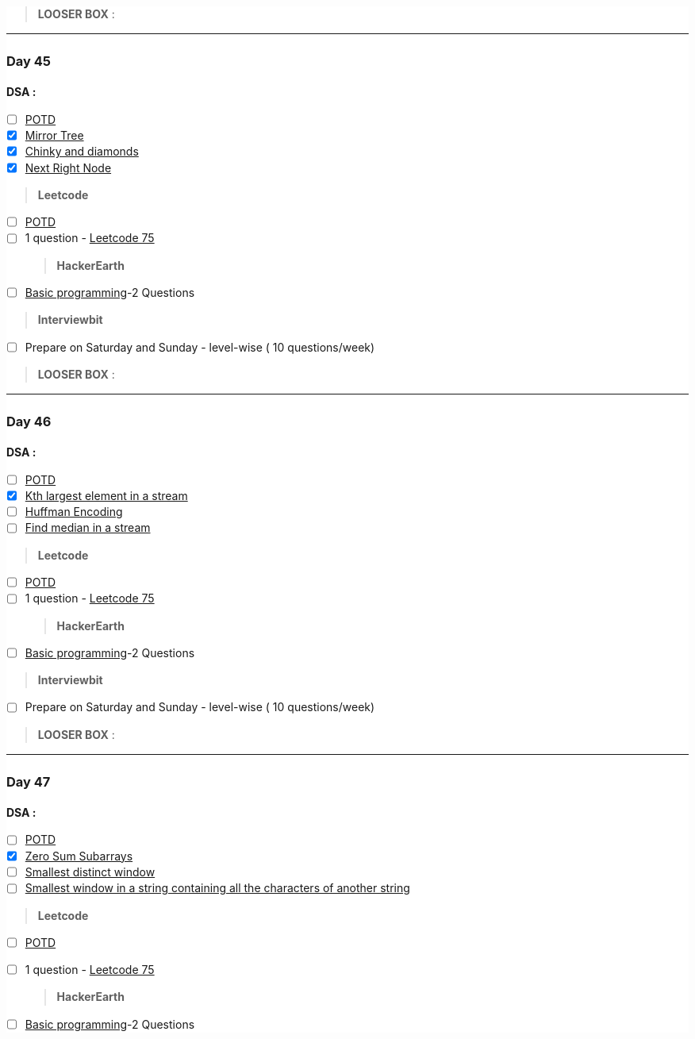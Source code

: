 
>**LOOSER BOX** : 
---

### **Day 45**
**DSA :**
- [ ] [POTD](https://www.geeksforgeeks.org/problem-of-the-day?itm_source=geeksforgeeks&itm_medium=main_header&itm_campaign=practice_header )
- [x] [Mirror Tree](https://practice.geeksforgeeks.org/problems/mirror-tree/1)
- [x] [Chinky and diamonds](https://practice.geeksforgeeks.org/problems/chinky-and-diamonds/0)
- [x] [Next Right Node](https://practice.geeksforgeeks.org/problems/next-right-node/1)
> **Leetcode**
- [ ] [POTD](https://leetcode.com/)
- [ ] 1 question - [Leetcode 75]( https://leetcode.com/studyplan/leetcode-75/)
  >**HackerEarth**
- [ ] [Basic programming]( https://www.hackerearth.com/practice/basic-programming/input-output/basics-of-input-output/practice-problems/  )-2 Questions
  
> **Interviewbit**
- [ ] Prepare on Saturday and Sunday - level-wise ( 10 questions/week)


>**LOOSER BOX** : 
---

### **Day 46**
**DSA :**
- [ ] [POTD](https://www.geeksforgeeks.org/problem-of-the-day?itm_source=geeksforgeeks&itm_medium=main_header&itm_campaign=practice_header )
- [x] [Kth largest element in a stream](https://practice.geeksforgeeks.org/problems/kth-largest-element-in-a-stream/0)
- [ ] [Huffman Encoding](https://practice.geeksforgeeks.org/problems/huffman-encoding/0)
- [ ] [Find median in a stream](https://practice.geeksforgeeks.org/problems/find-median-in-a-stream/0)
> **Leetcode**
- [ ] [POTD](https://leetcode.com/)
- [ ] 1 question - [Leetcode 75]( https://leetcode.com/studyplan/leetcode-75/)
  >**HackerEarth**
- [ ] [Basic programming]( https://www.hackerearth.com/practice/basic-programming/input-output/basics-of-input-output/practice-problems/  )-2 Questions
  
> **Interviewbit**
- [ ] Prepare on Saturday and Sunday - level-wise ( 10 questions/week)


>**LOOSER BOX** : 

---

### **Day 47**
**DSA :**
- [ ] [POTD](https://www.geeksforgeeks.org/problem-of-the-day?itm_source=geeksforgeeks&itm_medium=main_header&itm_campaign=practice_header )
- [x] [Zero Sum Subarrays](https://practice.geeksforgeeks.org/problems/zero-sum-subarrays/0)
- [ ] [Smallest distinct window](https://practice.geeksforgeeks.org/problems/smallest-distant-window/0)
- [ ] [Smallest window in a string containing all the characters of another string](https://practice.geeksforgeeks.org/problems/smallest-window-in-a-string-containing-all-the-characters-of-another-string/0)
> **Leetcode**
- [ ] [POTD](https://leetcode.com/)
- [ ] 1 question - [Leetcode 75]( https://leetcode.com/studyplan/leetcode-75/)
  >**HackerEarth**
- [ ] [Basic programming]( https://www.hackerearth.com/practice/basic-programming/input-output/basics-of-input-output/practice-problems/  )-2 Questions
  
